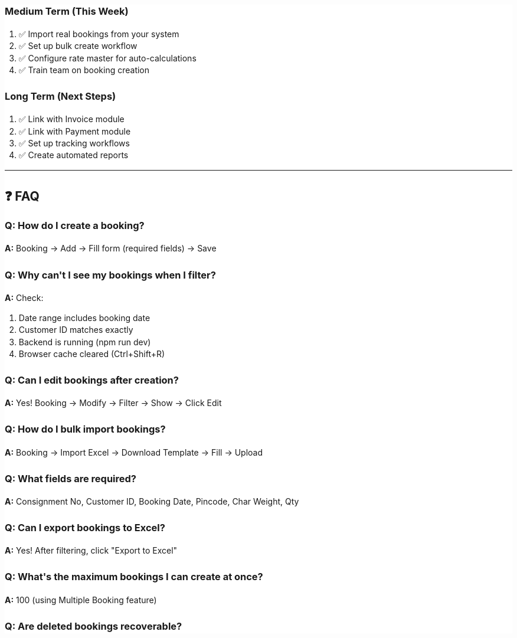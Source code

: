 ### Medium Term (This Week)

1. ✅ Import real bookings from your system
2. ✅ Set up bulk create workflow
3. ✅ Configure rate master for auto-calculations
4. ✅ Train team on booking creation

### Long Term (Next Steps)

1. ✅ Link with Invoice module
2. ✅ Link with Payment module
3. ✅ Set up tracking workflows
4. ✅ Create automated reports

---

## ❓ FAQ

### Q: How do I create a booking?

**A:** Booking → Add → Fill form (required fields) → Save

### Q: Why can't I see my bookings when I filter?

**A:** Check:

1. Date range includes booking date
2. Customer ID matches exactly
3. Backend is running (npm run dev)
4. Browser cache cleared (Ctrl+Shift+R)

### Q: Can I edit bookings after creation?

**A:** Yes! Booking → Modify → Filter → Show → Click Edit

### Q: How do I bulk import bookings?

**A:** Booking → Import Excel → Download Template → Fill → Upload

### Q: What fields are required?

**A:** Consignment No, Customer ID, Booking Date, Pincode, Char Weight, Qty

### Q: Can I export bookings to Excel?

**A:** Yes! After filtering, click "Export to Excel"

### Q: What's the maximum bookings I can create at once?

**A:** 100 (using Multiple Booking feature)

### Q: Are deleted bookings recoverable?
